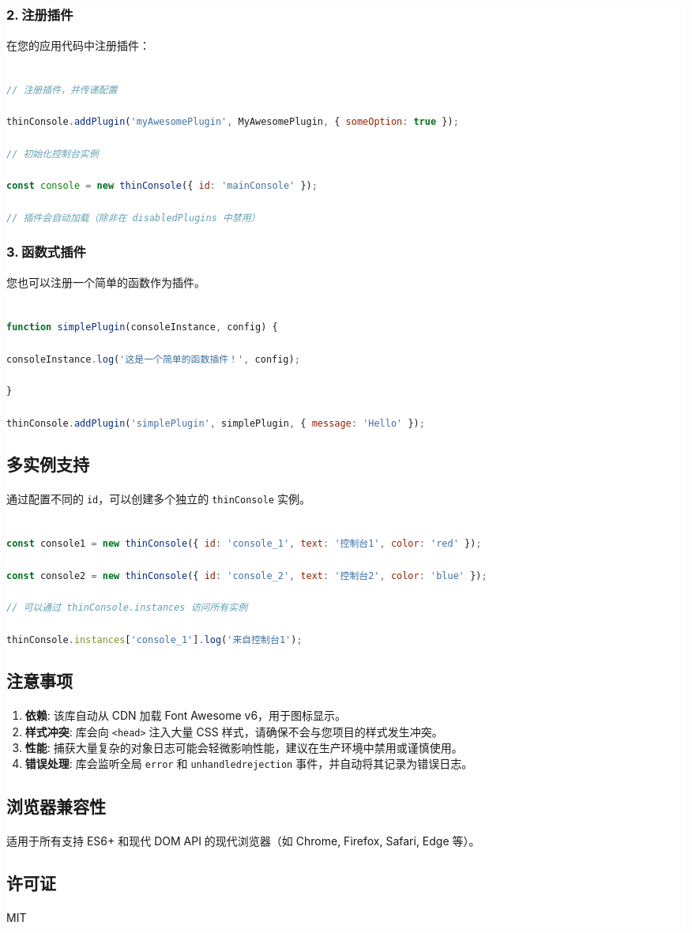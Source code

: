 ```javascript

```
### 2. 注册插件

在您的应用代码中注册插件：

```javascript

// 注册插件，并传递配置

thinConsole.addPlugin('myAwesomePlugin', MyAwesomePlugin, { someOption: true });

// 初始化控制台实例

const console = new thinConsole({ id: 'mainConsole' });

// 插件会自动加载（除非在 disabledPlugins 中禁用）

```
### 3. 函数式插件

您也可以注册一个简单的函数作为插件。

```javascript

function simplePlugin(consoleInstance, config) {

consoleInstance.log('这是一个简单的函数插件！', config);

}

thinConsole.addPlugin('simplePlugin', simplePlugin, { message: 'Hello' });

```
## 多实例支持

通过配置不同的 `id`，可以创建多个独立的 `thinConsole` 实例。

```javascript

const console1 = new thinConsole({ id: 'console_1', text: '控制台1', color: 'red' });

const console2 = new thinConsole({ id: 'console_2', text: '控制台2', color: 'blue' });

// 可以通过 thinConsole.instances 访问所有实例

thinConsole.instances['console_1'].log('来自控制台1');
```

## 注意事项

1.  **依赖**: 该库自动从 CDN 加载 Font Awesome v6，用于图标显示。
2.  **样式冲突**: 库会向 `<head>` 注入大量 CSS 样式，请确保不会与您项目的样式发生冲突。
3.  **性能**: 捕获大量复杂的对象日志可能会轻微影响性能，建议在生产环境中禁用或谨慎使用。
4.  **错误处理**: 库会监听全局 `error` 和 `unhandledrejection` 事件，并自动将其记录为错误日志。

## 浏览器兼容性

适用于所有支持 ES6+ 和现代 DOM API 的现代浏览器（如 Chrome, Firefox, Safari, Edge 等）。

## 许可证

MIT
